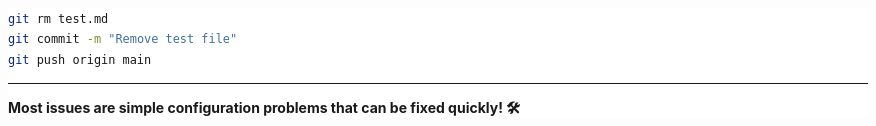```bash
git rm test.md
git commit -m "Remove test file"
git push origin main
```

---

**Most issues are simple configuration problems that can be fixed quickly! 🛠️**